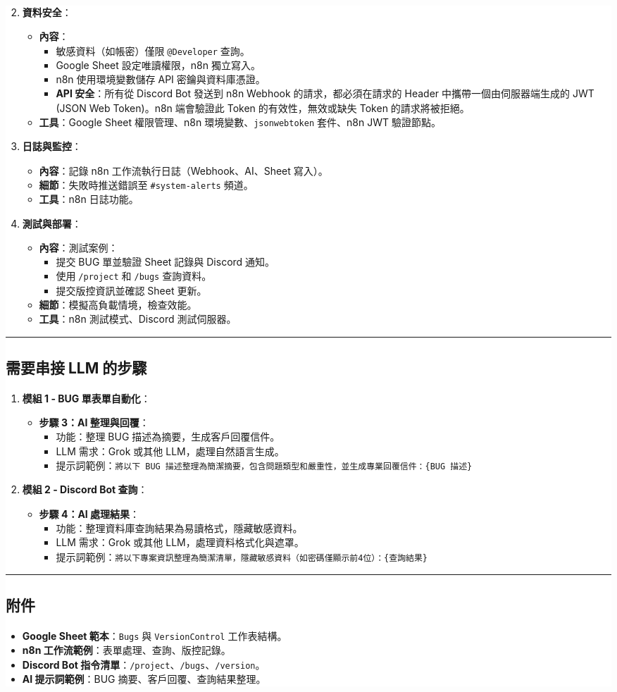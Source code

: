 2. **資料安全**：
   - **內容**：
     - 敏感資料（如帳密）僅限 `@Developer` 查詢。
     - Google Sheet 設定唯讀權限，n8n 獨立寫入。
     - n8n 使用環境變數儲存 API 密鑰與資料庫憑證。
     - **API 安全**：所有從 Discord Bot 發送到 n8n Webhook 的請求，都必須在請求的 Header 中攜帶一個由伺服器端生成的 JWT (JSON Web Token)。n8n 端會驗證此 Token 的有效性，無效或缺失 Token 的請求將被拒絕。
   - **工具**：Google Sheet 權限管理、n8n 環境變數、`jsonwebtoken` 套件、n8n JWT 驗證節點。

3. **日誌與監控**：
   - **內容**：記錄 n8n 工作流執行日誌（Webhook、AI、Sheet 寫入）。
   - **細節**：失敗時推送錯誤至 `#system-alerts` 頻道。
   - **工具**：n8n 日誌功能。

4. **測試與部署**：
   - **內容**：測試案例：
     - 提交 BUG 單並驗證 Sheet 記錄與 Discord 通知。
     - 使用 `/project` 和 `/bugs` 查詢資料。
     - 提交版控資訊並確認 Sheet 更新。
   - **細節**：模擬高負載情境，檢查效能。
   - **工具**：n8n 測試模式、Discord 測試伺服器。


---

## 需要串接 LLM 的步驟
1. **模組 1 - BUG 單表單自動化**：
   - **步驟 3：AI 整理與回覆**：
     - 功能：整理 BUG 描述為摘要，生成客戶回覆信件。
     - LLM 需求：Grok 或其他 LLM，處理自然語言生成。
     - 提示詞範例：`將以下 BUG 描述整理為簡潔摘要，包含問題類型和嚴重性，並生成專業回覆信件：{BUG 描述}`

2. **模組 2 - Discord Bot 查詢**：
   - **步驟 4：AI 處理結果**：
     - 功能：整理資料庫查詢結果為易讀格式，隱藏敏感資料。
     - LLM 需求：Grok 或其他 LLM，處理資料格式化與遮罩。
     - 提示詞範例：`將以下專案資訊整理為簡潔清單，隱藏敏感資料（如密碼僅顯示前4位）：{查詢結果}`


---

## 附件
- **Google Sheet 範本**：`Bugs` 與 `VersionControl` 工作表結構。
- **n8n 工作流範例**：表單處理、查詢、版控記錄。
- **Discord Bot 指令清單**：`/project`、`/bugs`、`/version`。
- **AI 提示詞範例**：BUG 摘要、客戶回覆、查詢結果整理。


